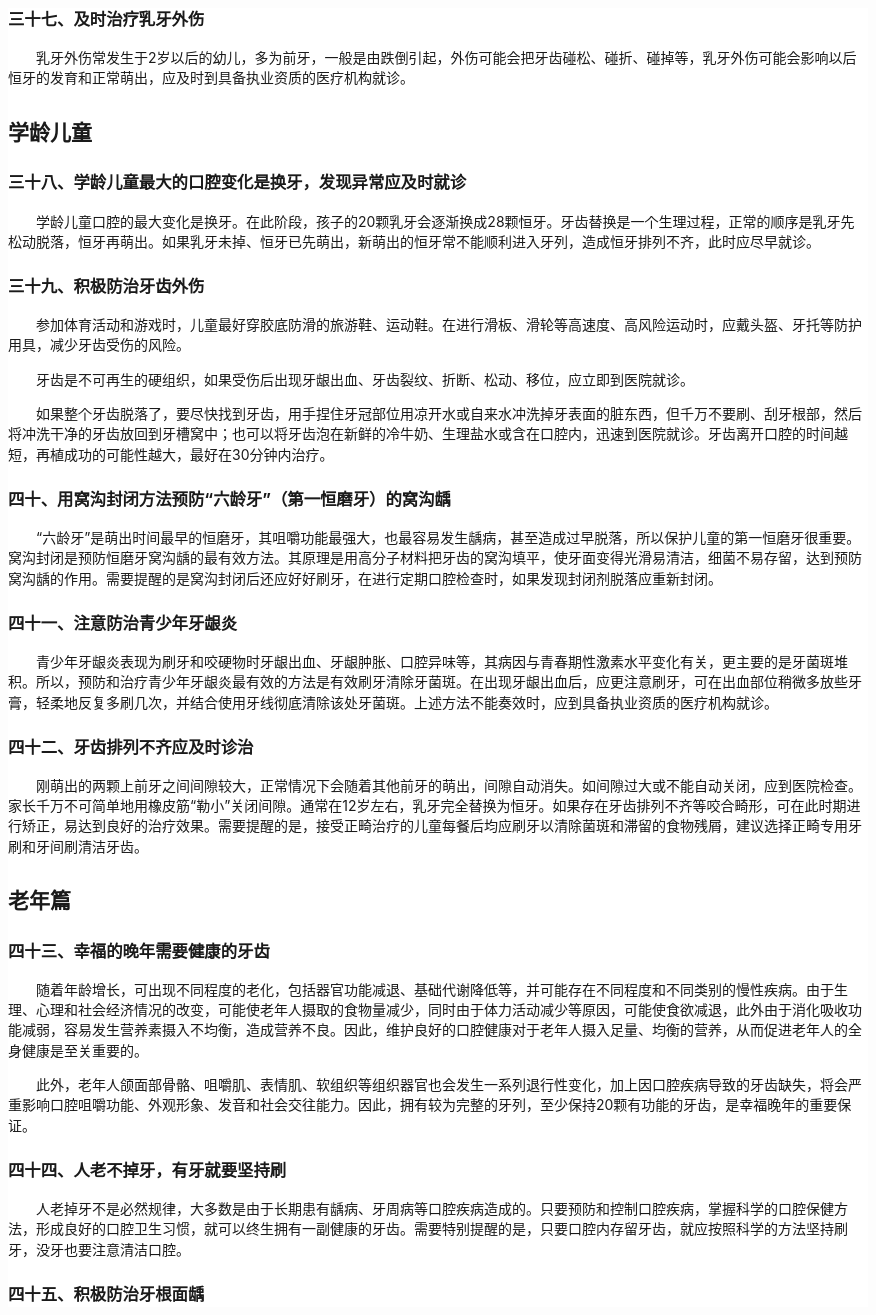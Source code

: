 ### 三十七、及时治疗乳牙外伤

　　乳牙外伤常发生于2岁以后的幼儿，多为前牙，一般是由跌倒引起，外伤可能会把牙齿碰松、碰折、碰掉等，乳牙外伤可能会影响以后恒牙的发育和正常萌出，应及时到具备执业资质的医疗机构就诊。

## 学龄儿童

### 三十八、学龄儿童最大的口腔变化是换牙，发现异常应及时就诊

　　学龄儿童口腔的最大变化是换牙。在此阶段，孩子的20颗乳牙会逐渐换成28颗恒牙。牙齿替换是一个生理过程，正常的顺序是乳牙先松动脱落，恒牙再萌出。如果乳牙未掉、恒牙已先萌出，新萌出的恒牙常不能顺利进入牙列，造成恒牙排列不齐，此时应尽早就诊。

### 三十九、积极防治牙齿外伤

　　参加体育活动和游戏时，儿童最好穿胶底防滑的旅游鞋、运动鞋。在进行滑板、滑轮等高速度、高风险运动时，应戴头盔、牙托等防护用具，减少牙齿受伤的风险。

　　牙齿是不可再生的硬组织，如果受伤后出现牙龈出血、牙齿裂纹、折断、松动、移位，应立即到医院就诊。

　　如果整个牙齿脱落了，要尽快找到牙齿，用手捏住牙冠部位用凉开水或自来水冲洗掉牙表面的脏东西，但千万不要刷、刮牙根部，然后将冲洗干净的牙齿放回到牙槽窝中；也可以将牙齿泡在新鲜的冷牛奶、生理盐水或含在口腔内，迅速到医院就诊。牙齿离开口腔的时间越短，再植成功的可能性越大，最好在30分钟内治疗。

### 四十、用窝沟封闭方法预防“六龄牙”（第一恒磨牙）的窝沟龋

　　“六龄牙”是萌出时间最早的恒磨牙，其咀嚼功能最强大，也最容易发生龋病，甚至造成过早脱落，所以保护儿童的第一恒磨牙很重要。窝沟封闭是预防恒磨牙窝沟龋的最有效方法。其原理是用高分子材料把牙齿的窝沟填平，使牙面变得光滑易清洁，细菌不易存留，达到预防窝沟龋的作用。需要提醒的是窝沟封闭后还应好好刷牙，在进行定期口腔检查时，如果发现封闭剂脱落应重新封闭。

### 四十一、注意防治青少年牙龈炎

　　青少年牙龈炎表现为刷牙和咬硬物时牙龈出血、牙龈肿胀、口腔异味等，其病因与青春期性激素水平变化有关，更主要的是牙菌斑堆积。所以，预防和治疗青少年牙龈炎最有效的方法是有效刷牙清除牙菌斑。在出现牙龈出血后，应更注意刷牙，可在出血部位稍微多放些牙膏，轻柔地反复多刷几次，并结合使用牙线彻底清除该处牙菌斑。上述方法不能奏效时，应到具备执业资质的医疗机构就诊。

### 四十二、牙齿排列不齐应及时诊治

　　刚萌出的两颗上前牙之间间隙较大，正常情况下会随着其他前牙的萌出，间隙自动消失。如间隙过大或不能自动关闭，应到医院检查。家长千万不可简单地用橡皮筋“勒小”关闭间隙。通常在12岁左右，乳牙完全替换为恒牙。如果存在牙齿排列不齐等咬合畸形，可在此时期进行矫正，易达到良好的治疗效果。需要提醒的是，接受正畸治疗的儿童每餐后均应刷牙以清除菌斑和滞留的食物残屑，建议选择正畸专用牙刷和牙间刷清洁牙齿。

## 老年篇

### 四十三、幸福的晚年需要健康的牙齿

　　随着年龄增长，可出现不同程度的老化，包括器官功能减退、基础代谢降低等，并可能存在不同程度和不同类别的慢性疾病。由于生理、心理和社会经济情况的改变，可能使老年人摄取的食物量减少，同时由于体力活动减少等原因，可能使食欲减退，此外由于消化吸收功能减弱，容易发生营养素摄入不均衡，造成营养不良。因此，维护良好的口腔健康对于老年人摄入足量、均衡的营养，从而促进老年人的全身健康是至关重要的。

　　此外，老年人颌面部骨骼、咀嚼肌、表情肌、软组织等组织器官也会发生一系列退行性变化，加上因口腔疾病导致的牙齿缺失，将会严重影响口腔咀嚼功能、外观形象、发音和社会交往能力。因此，拥有较为完整的牙列，至少保持20颗有功能的牙齿，是幸福晚年的重要保证。

### 四十四、人老不掉牙，有牙就要坚持刷

　　人老掉牙不是必然规律，大多数是由于长期患有龋病、牙周病等口腔疾病造成的。只要预防和控制口腔疾病，掌握科学的口腔保健方法，形成良好的口腔卫生习惯，就可以终生拥有一副健康的牙齿。需要特别提醒的是，只要口腔内存留牙齿，就应按照科学的方法坚持刷牙，没牙也要注意清洁口腔。

### 四十五、积极防治牙根面龋
